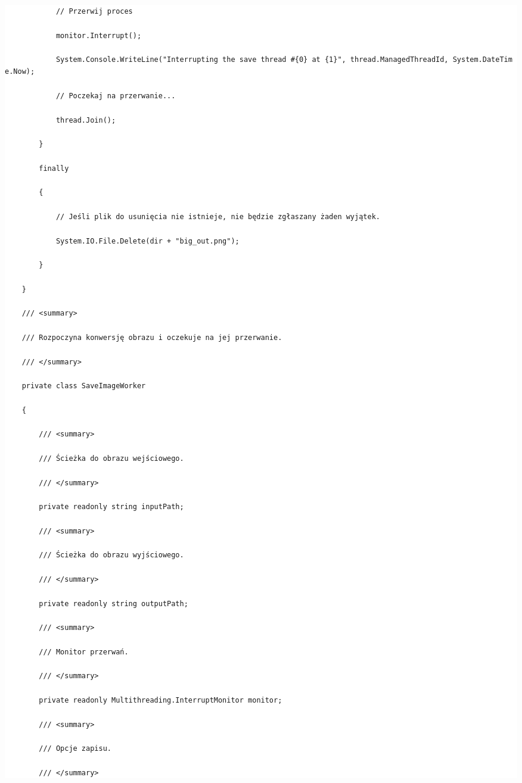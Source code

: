                 // Przerwij proces

                monitor.Interrupt();

                System.Console.WriteLine("Interrupting the save thread #{0} at {1}", thread.ManagedThreadId, System.DateTime.Now);

                // Poczekaj na przerwanie...

                thread.Join();

            }

            finally

            {

                // Jeśli plik do usunięcia nie istnieje, nie będzie zgłaszany żaden wyjątek.

                System.IO.File.Delete(dir + "big_out.png");

            }

        }

        /// <summary>

        /// Rozpoczyna konwersję obrazu i oczekuje na jej przerwanie.

        /// </summary>

        private class SaveImageWorker

        {

            /// <summary>

            /// Ścieżka do obrazu wejściowego.

            /// </summary>

            private readonly string inputPath;

            /// <summary>

            /// Ścieżka do obrazu wyjściowego.

            /// </summary>

            private readonly string outputPath;

            /// <summary>

            /// Monitor przerwań.

            /// </summary>

            private readonly Multithreading.InterruptMonitor monitor;

            /// <summary>

            /// Opcje zapisu.

            /// </summary>
